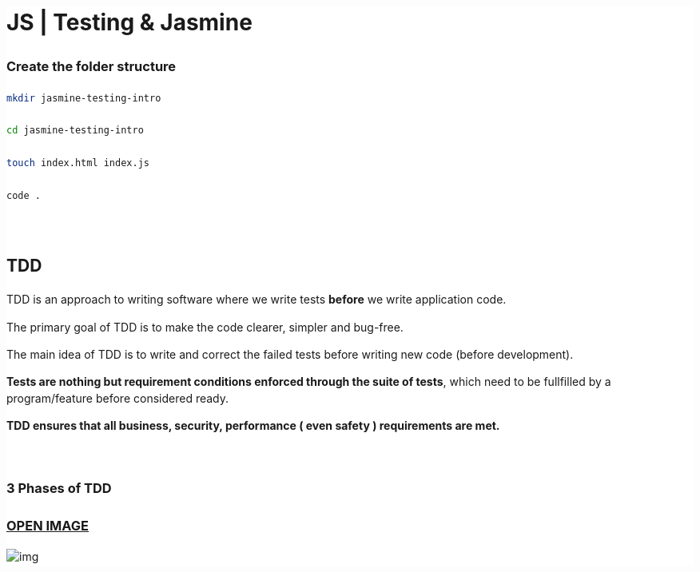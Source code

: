 # JS | Testing & Jasmine





### Create the folder structure

```bash
mkdir jasmine-testing-intro

cd jasmine-testing-intro

touch index.html index.js

code .
```



<br>



## TDD

TDD is an approach to writing software where we write tests **before** we write application code.

The primary goal of TDD is to make the code clearer, simpler and bug-free.



The main idea of TDD is to write and correct the failed tests before writing new code (before development). 



**Tests are nothing but requirement conditions enforced through the suite of tests**, which need to be fullfilled by a program/feature before considered ready. 

**TDD ensures that all business, security, performance ( even safety ) requirements are met.**





<br>



### 3 Phases of TDD

### [OPEN IMAGE](https://www.izenbridge.com/wp-content/uploads/2014/05/phase11.png)

![img](https://www.izenbridge.com/wp-content/uploads/2014/05/phase11.png)



### 

